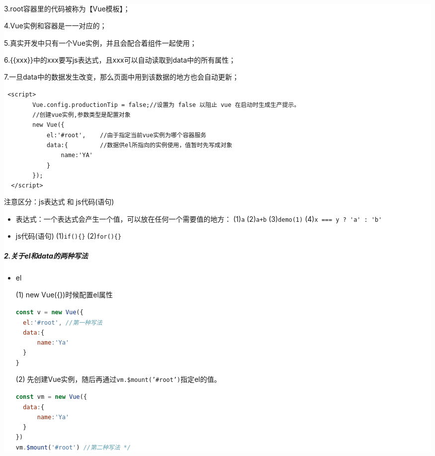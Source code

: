 3.root容器里的代码被称为【Vue模板】；

4.Vue实例和容器是一一对应的；

5.真实开发中只有一个Vue实例，并且会配合着组件一起使用；

6.{{xxx}}中的xxx要写js表达式，且xxx可以自动读取到data中的所有属性；

7.一旦data中的数据发生改变，那么页面中用到该数据的地方也会自动更新；

```vue
 <script>
        Vue.config.productionTip = false;//设置为 false 以阻止 vue 在启动时生成生产提示。
        //创建vue实例,参数类型是配置对象
        new Vue({
            el:'#root',    //由于指定当前vue实例为哪个容器服务
            data:{         //数据供el所指向的实例使用，值暂时先写成对象
                name:'YA'
            }
        });
  </script>
```

注意区分：js表达式 和 js代码(语句)

- 表达式：一个表达式会产生一个值，可以放在任何一个需要值的地方：
  (1)`a`
  (2)`a+b`
  (3)`demo(1)`
  (4)`x === y ? 'a' : 'b'`

- js代码(语句)
  (1)`if(){}`
  (2)`for(){}`

##### 2.关于el和data的两种写法

- el

  (1) new Vue({})时候配置el属性

  ```javascript
  const v = new Vue({
  	el:'#root', //第一种写法
  	data:{
  		name:'Ya'
  	}
  }
  ```

  (2) 先创建Vue实例，随后再通过`vm.$mount(’#root’)`指定el的值。

  ```javascript
  const vm = new Vue({
  	data:{
  		name:'Ya'
  	}
  })
  vm.$mount('#root') //第二种写法 */
  ```

